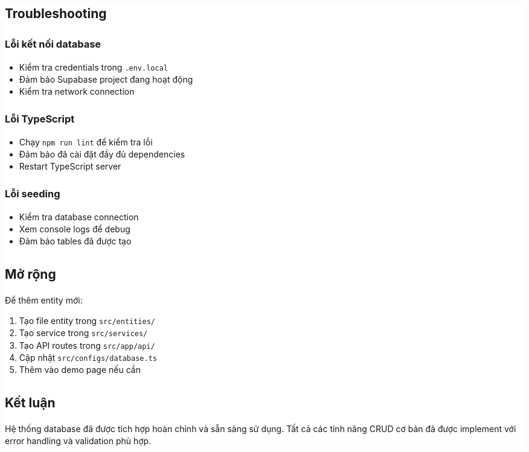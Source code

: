 ## Troubleshooting

### Lỗi kết nối database
- Kiểm tra credentials trong `.env.local`
- Đảm bảo Supabase project đang hoạt động
- Kiểm tra network connection

### Lỗi TypeScript
- Chạy `npm run lint` để kiểm tra lỗi
- Đảm bảo đã cài đặt đầy đủ dependencies
- Restart TypeScript server

### Lỗi seeding
- Kiểm tra database connection
- Xem console logs để debug
- Đảm bảo tables đã được tạo

## Mở rộng

Để thêm entity mới:

1. Tạo file entity trong `src/entities/`
2. Tạo service trong `src/services/`
3. Tạo API routes trong `src/app/api/`
4. Cập nhật `src/configs/database.ts`
5. Thêm vào demo page nếu cần

## Kết luận

Hệ thống database đã được tích hợp hoàn chỉnh và sẵn sàng sử dụng. Tất cả các tính năng CRUD cơ bản đã được implement với error handling và validation phù hợp.
